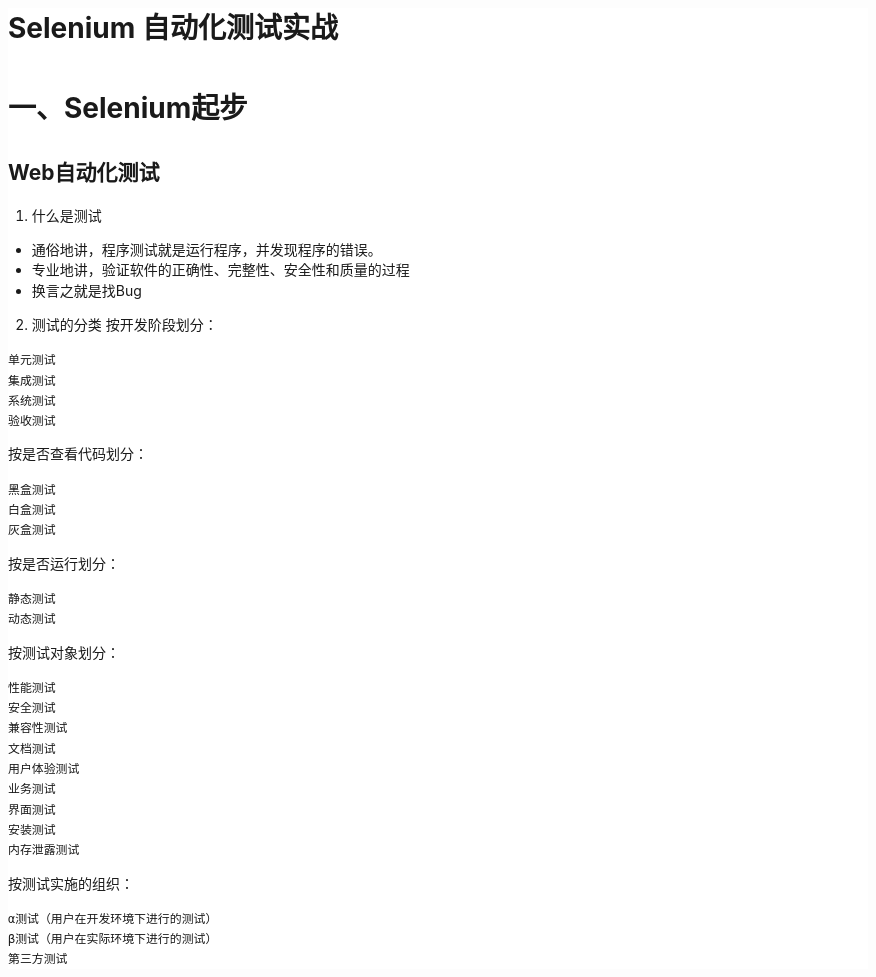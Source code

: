 # Selenium 自动化测试实战

# 一、Selenium起步

## Web自动化测试
1. 什么是测试
- 通俗地讲，程序测试就是运行程序，并发现程序的错误。
- 专业地讲，验证软件的正确性、完整性、安全性和质量的过程
- 换言之就是找Bug

2. 测试的分类
按开发阶段划分：
```
单元测试
集成测试
系统测试
验收测试
```

按是否查看代码划分：
```
黑盒测试
白盒测试
灰盒测试
```

按是否运行划分：
```
静态测试
动态测试
```

按测试对象划分：
```
性能测试
安全测试
兼容性测试
文档测试
用户体验测试
业务测试
界面测试
安装测试
内存泄露测试
```

按测试实施的组织：
```
α测试（用户在开发环境下进行的测试）
β测试（用户在实际环境下进行的测试）
第三方测试
```
